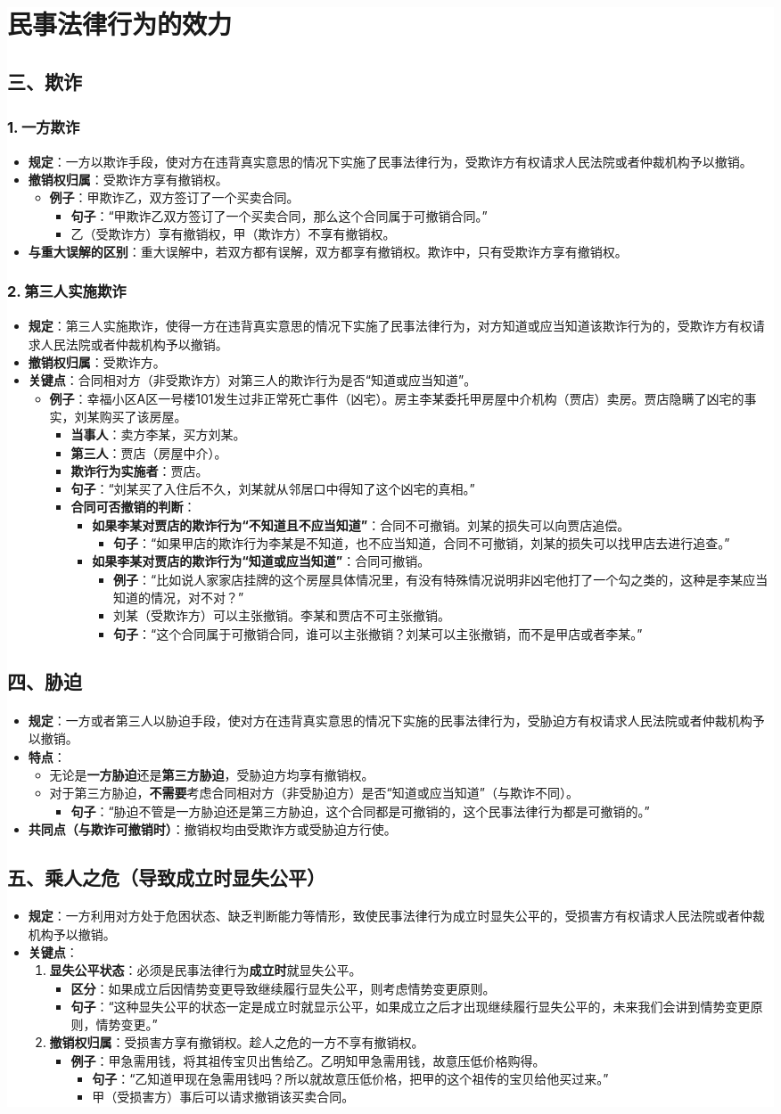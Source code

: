 # 民事法律行为的效力

## 三、欺诈

### 1. 一方欺诈

-   **规定**：一方以欺诈手段，使对方在违背真实意思的情况下实施了民事法律行为，受欺诈方有权请求人民法院或者仲裁机构予以撤销。
-   **撤销权归属**：受欺诈方享有撤销权。
    -   **例子**：甲欺诈乙，双方签订了一个买卖合同。
        -   **句子**：“甲欺诈乙双方签订了一个买卖合同，那么这个合同属于可撤销合同。”
        -   乙（受欺诈方）享有撤销权，甲（欺诈方）不享有撤销权。
-   **与重大误解的区别**：重大误解中，若双方都有误解，双方都享有撤销权。欺诈中，只有受欺诈方享有撤销权。

### 2. 第三人实施欺诈

-   **规定**：第三人实施欺诈，使得一方在违背真实意思的情况下实施了民事法律行为，对方知道或应当知道该欺诈行为的，受欺诈方有权请求人民法院或者仲裁机构予以撤销。
-   **撤销权归属**：受欺诈方。
-   **关键点**：合同相对方（非受欺诈方）对第三人的欺诈行为是否“知道或应当知道”。
    -   **例子**：幸福小区A区一号楼101发生过非正常死亡事件（凶宅）。房主李某委托甲房屋中介机构（贾店）卖房。贾店隐瞒了凶宅的事实，刘某购买了该房屋。
        -   **当事人**：卖方李某，买方刘某。
        -   **第三人**：贾店（房屋中介）。
        -   **欺诈行为实施者**：贾店。
        -   **句子**：“刘某买了入住后不久，刘某就从邻居口中得知了这个凶宅的真相。”
        -   **合同可否撤销的判断**：
            -   **如果李某对贾店的欺诈行为“不知道且不应当知道”**：合同不可撤销。刘某的损失可以向贾店追偿。
                -   **句子**：“如果甲店的欺诈行为李某是不知道，也不应当知道，合同不可撤销，刘某的损失可以找甲店去进行追查。”
            -   **如果李某对贾店的欺诈行为“知道或应当知道”**：合同可撤销。
                -   **例子**：“比如说人家家店挂牌的这个房屋具体情况里，有没有特殊情况说明非凶宅他打了一个勾之类的，这种是李某应当知道的情况，对不对？”
                -   刘某（受欺诈方）可以主张撤销。李某和贾店不可主张撤销。
                -   **句子**：“这个合同属于可撤销合同，谁可以主张撤销？刘某可以主张撤销，而不是甲店或者李某。”

## 四、胁迫

-   **规定**：一方或者第三人以胁迫手段，使对方在违背真实意思的情况下实施的民事法律行为，受胁迫方有权请求人民法院或者仲裁机构予以撤销。
-   **特点**：
    -   无论是**一方胁迫**还是**第三方胁迫**，受胁迫方均享有撤销权。
    -   对于第三方胁迫，**不需要**考虑合同相对方（非受胁迫方）是否“知道或应当知道”（与欺诈不同）。
        -   **句子**：“胁迫不管是一方胁迫还是第三方胁迫，这个合同都是可撤销的，这个民事法律行为都是可撤销的。”
-   **共同点（与欺诈可撤销时）**：撤销权均由受欺诈方或受胁迫方行使。

## 五、乘人之危（导致成立时显失公平）

-   **规定**：一方利用对方处于危困状态、缺乏判断能力等情形，致使民事法律行为成立时显失公平的，受损害方有权请求人民法院或者仲裁机构予以撤销。
-   **关键点**：
    1.  **显失公平状态**：必须是民事法律行为**成立时**就显失公平。
        -   **区分**：如果成立后因情势变更导致继续履行显失公平，则考虑情势变更原则。
        -   **句子**：“这种显失公平的状态一定是成立时就显示公平，如果成立之后才出现继续履行显失公平的，未来我们会讲到情势变更原则，情势变更。”
    2.  **撤销权归属**：受损害方享有撤销权。趁人之危的一方不享有撤销权。
        -   **例子**：甲急需用钱，将其祖传宝贝出售给乙。乙明知甲急需用钱，故意压低价格购得。
            -   **句子**：“乙知道甲现在急需用钱吗？所以就故意压低价格，把甲的这个祖传的宝贝给他买过来。”
            -   甲（受损害方）事后可以请求撤销该买卖合同。
